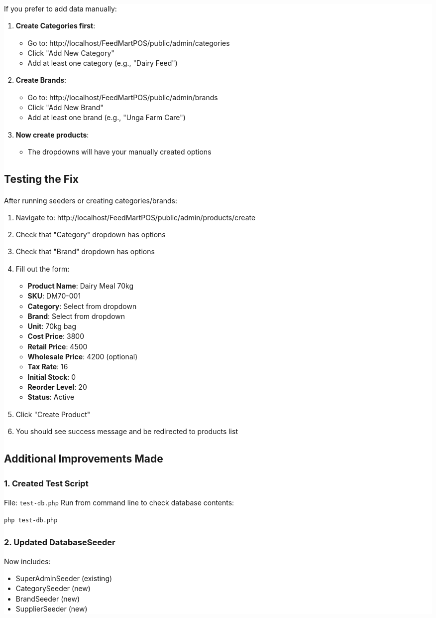 If you prefer to add data manually:

1. **Create Categories first**:
   - Go to: http://localhost/FeedMartPOS/public/admin/categories
   - Click "Add New Category"
   - Add at least one category (e.g., "Dairy Feed")

2. **Create Brands**:
   - Go to: http://localhost/FeedMartPOS/public/admin/brands
   - Click "Add New Brand"
   - Add at least one brand (e.g., "Unga Farm Care")

3. **Now create products**:
   - The dropdowns will have your manually created options

## Testing the Fix

After running seeders or creating categories/brands:

1. Navigate to: http://localhost/FeedMartPOS/public/admin/products/create
2. Check that "Category" dropdown has options
3. Check that "Brand" dropdown has options
4. Fill out the form:
   - **Product Name**: Dairy Meal 70kg
   - **SKU**: DM70-001
   - **Category**: Select from dropdown
   - **Brand**: Select from dropdown
   - **Unit**: 70kg bag
   - **Cost Price**: 3800
   - **Retail Price**: 4500
   - **Wholesale Price**: 4200 (optional)
   - **Tax Rate**: 16
   - **Initial Stock**: 0
   - **Reorder Level**: 20
   - **Status**: Active

5. Click "Create Product"
6. You should see success message and be redirected to products list

## Additional Improvements Made

### 1. Created Test Script
File: `test-db.php`
Run from command line to check database contents:
```bash
php test-db.php
```

### 2. Updated DatabaseSeeder
Now includes:
- SuperAdminSeeder (existing)
- CategorySeeder (new)
- BrandSeeder (new)
- SupplierSeeder (new)
